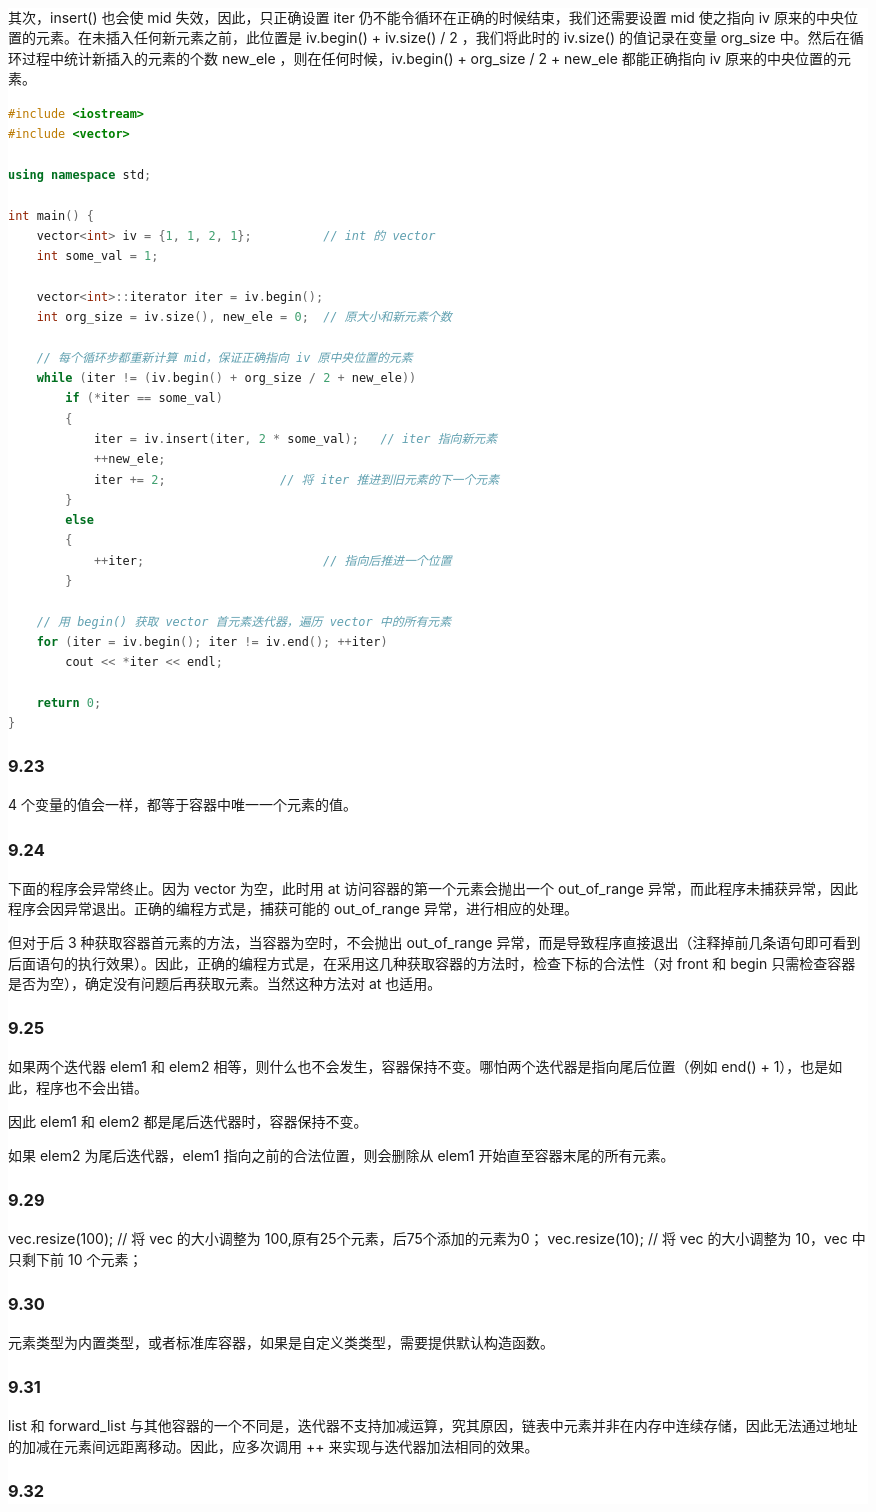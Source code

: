 其次，insert() 也会使 mid 失效，因此，只正确设置 iter 仍不能令循环在正确的时候结束，我们还需要设置 mid 使之指向 iv 原来的中央位置的元素。在未插入任何新元素之前，此位置是 iv.begin() + iv.size() / 2 ，我们将此时的 iv.size() 的值记录在变量 org_size 中。然后在循环过程中统计新插入的元素的个数 new_ele ，则在任何时候，iv.begin() + org_size / 2 + new_ele 都能正确指向 iv 原来的中央位置的元素。
```c++
#include <iostream>
#include <vector>

using namespace std;

int main() {
    vector<int> iv = {1, 1, 2, 1};          // int 的 vector
    int some_val = 1;

    vector<int>::iterator iter = iv.begin();
    int org_size = iv.size(), new_ele = 0;  // 原大小和新元素个数

    // 每个循环步都重新计算 mid，保证正确指向 iv 原中央位置的元素
    while (iter != (iv.begin() + org_size / 2 + new_ele))
        if (*iter == some_val) 
        {
            iter = iv.insert(iter, 2 * some_val);   // iter 指向新元素
            ++new_ele;
            iter += 2;                // 将 iter 推进到旧元素的下一个元素
        } 
        else 
        {
            ++iter;                         // 指向后推进一个位置
        }

    // 用 begin() 获取 vector 首元素迭代器，遍历 vector 中的所有元素
    for (iter = iv.begin(); iter != iv.end(); ++iter)
        cout << *iter << endl;

    return 0;
}
```
### 9.23
4 个变量的值会一样，都等于容器中唯一一个元素的值。
### 9.24
下面的程序会异常终止。因为 vector 为空，此时用 at 访问容器的第一个元素会抛出一个 out_of_range 异常，而此程序未捕获异常，因此程序会因异常退出。正确的编程方式是，捕获可能的 out_of_range 异常，进行相应的处理。

但对于后 3 种获取容器首元素的方法，当容器为空时，不会抛出 out_of_range 异常，而是导致程序直接退出（注释掉前几条语句即可看到后面语句的执行效果）。因此，正确的编程方式是，在采用这几种获取容器的方法时，检查下标的合法性（对 front 和 begin 只需检查容器是否为空），确定没有问题后再获取元素。当然这种方法对 at 也适用。
### 9.25
如果两个迭代器 elem1 和 elem2 相等，则什么也不会发生，容器保持不变。哪怕两个迭代器是指向尾后位置（例如 end() + 1），也是如此，程序也不会出错。

因此 elem1 和 elem2 都是尾后迭代器时，容器保持不变。

如果 elem2 为尾后迭代器，elem1 指向之前的合法位置，则会删除从 elem1 开始直至容器末尾的所有元素。
### 9.29
vec.resize(100); // 将 vec 的大小调整为 100,原有25个元素，后75个添加的元素为0；
vec.resize(10); // 将 vec 的大小调整为 10，vec 中只剩下前 10 个元素；
### 9.30
元素类型为内置类型，或者标准库容器，如果是自定义类类型，需要提供默认构造函数。
### 9.31
list 和 forward_list 与其他容器的一个不同是，迭代器不支持加减运算，究其原因，链表中元素并非在内存中连续存储，因此无法通过地址的加减在元素间远距离移动。因此，应多次调用 ++ 来实现与迭代器加法相同的效果。
### 9.32